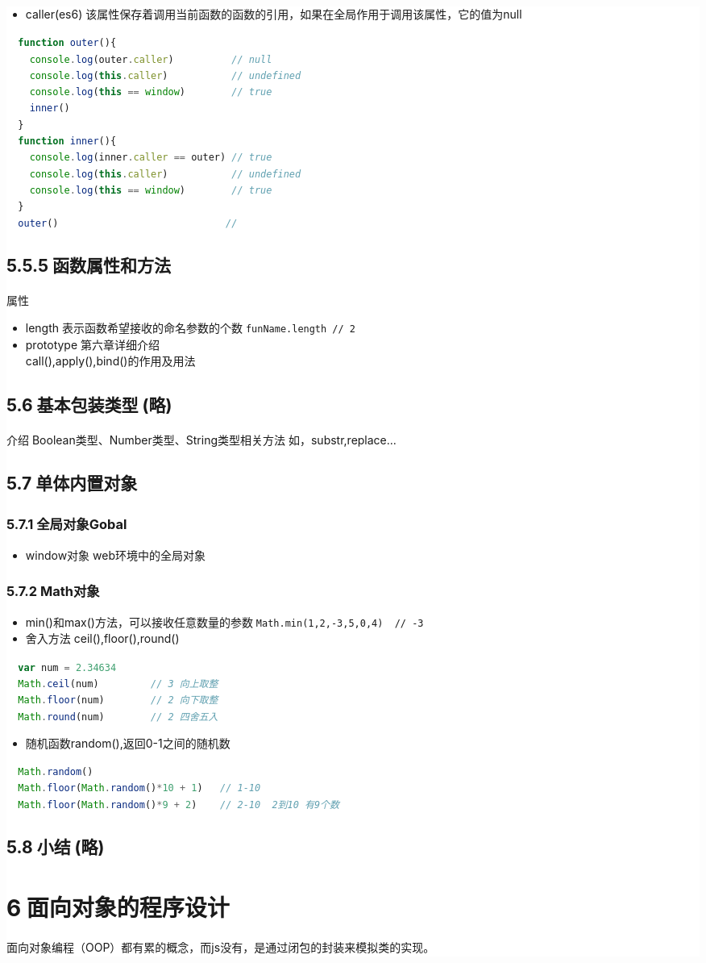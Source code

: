 *   caller(es6) 该属性保存着调用当前函数的函数的引用，如果在全局作用于调用该属性，它的值为null
```js
  function outer(){
    console.log(outer.caller)          // null 
    console.log(this.caller)           // undefined
    console.log(this == window)        // true
    inner()
  }
  function inner(){
    console.log(inner.caller == outer) // true
    console.log(this.caller)           // undefined
    console.log(this == window)        // true
  }
  outer()                             // 
```

## 5.5.5 函数属性和方法
属性
*   length 表示函数希望接收的命名参数的个数 `funName.length // 2`
*   prototype 第六章详细介绍 <br>
call(),apply(),bind()的作用及用法

## 5.6 基本包装类型   (略)
介绍 Boolean类型、Number类型、String类型相关方法 如，substr,replace...
## 5.7 单体内置对象
### 5.7.1 全局对象Gobal
*   window对象 web环境中的全局对象

### 5.7.2 Math对象
*   min()和max()方法，可以接收任意数量的参数 `Math.min(1,2,-3,5,0,4)  // -3`
*   舍入方法 ceil(),floor(),round()
```js
  var num = 2.34634
  Math.ceil(num)         // 3 向上取整
  Math.floor(num)        // 2 向下取整
  Math.round(num)        // 2 四舍五入
```
*   随机函数random(),返回0-1之间的随机数
```js
  Math.random()
  Math.floor(Math.random()*10 + 1)   // 1-10
  Math.floor(Math.random()*9 + 2)    // 2-10  2到10 有9个数
```

## 5.8 小结   (略)

# 6 面向对象的程序设计
面向对象编程（OOP）都有累的概念，而js没有，是通过闭包的封装来模拟类的实现。
